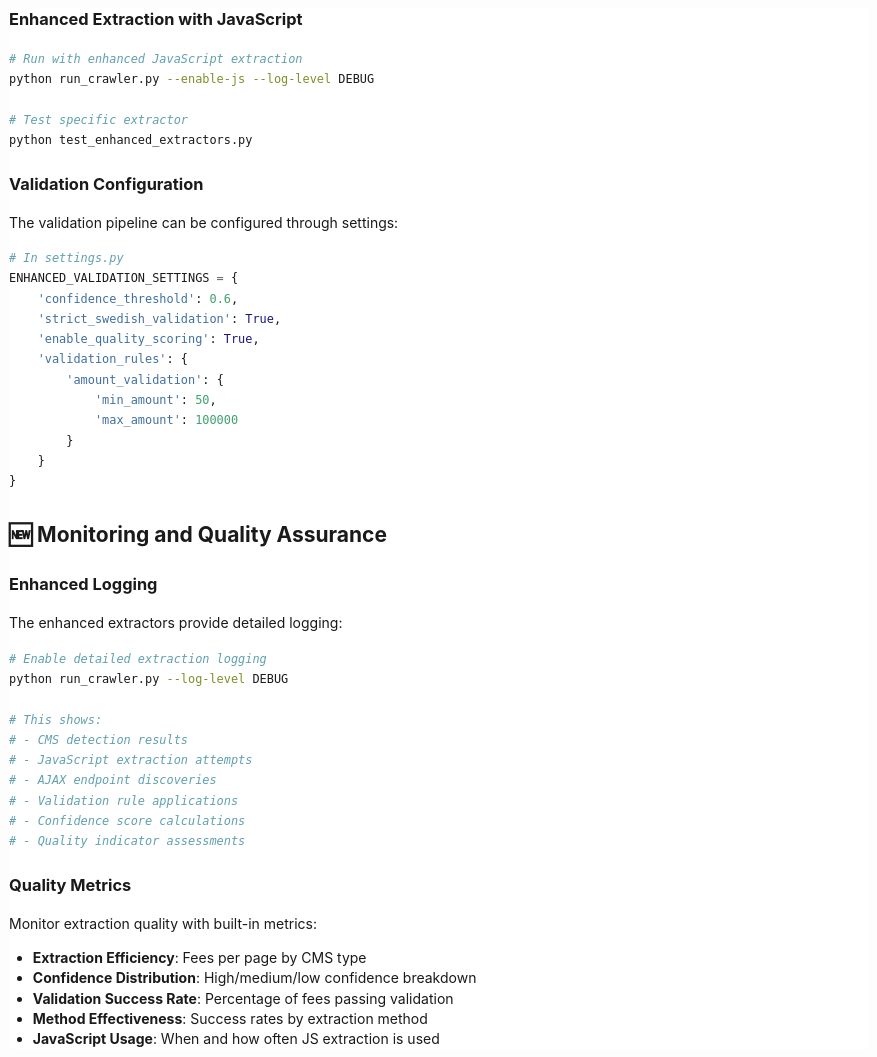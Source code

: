 ### Enhanced Extraction with JavaScript

```bash
# Run with enhanced JavaScript extraction
python run_crawler.py --enable-js --log-level DEBUG

# Test specific extractor
python test_enhanced_extractors.py
```

### Validation Configuration

The validation pipeline can be configured through settings:

```python
# In settings.py
ENHANCED_VALIDATION_SETTINGS = {
    'confidence_threshold': 0.6,
    'strict_swedish_validation': True,
    'enable_quality_scoring': True,
    'validation_rules': {
        'amount_validation': {
            'min_amount': 50,
            'max_amount': 100000
        }
    }
}
```

## 🆕 Monitoring and Quality Assurance

### Enhanced Logging

The enhanced extractors provide detailed logging:

```bash
# Enable detailed extraction logging
python run_crawler.py --log-level DEBUG

# This shows:
# - CMS detection results
# - JavaScript extraction attempts
# - AJAX endpoint discoveries
# - Validation rule applications
# - Confidence score calculations
# - Quality indicator assessments
```

### Quality Metrics

Monitor extraction quality with built-in metrics:

- **Extraction Efficiency**: Fees per page by CMS type
- **Confidence Distribution**: High/medium/low confidence breakdown
- **Validation Success Rate**: Percentage of fees passing validation
- **Method Effectiveness**: Success rates by extraction method
- **JavaScript Usage**: When and how often JS extraction is used
